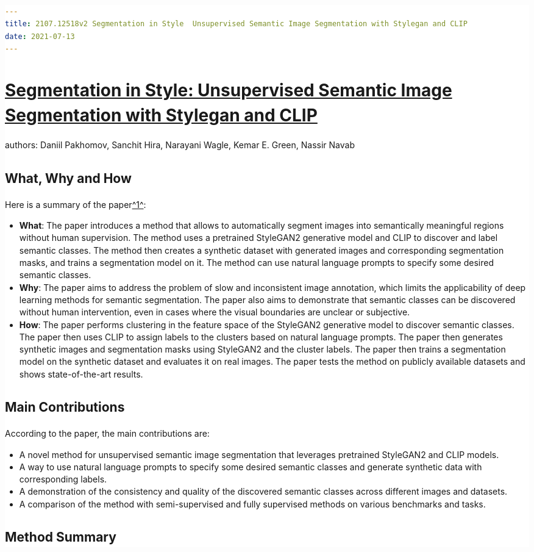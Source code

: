 ```yaml
---
title: 2107.12518v2 Segmentation in Style  Unsupervised Semantic Image Segmentation with Stylegan and CLIP
date: 2021-07-13
---
```


# [Segmentation in Style: Unsupervised Semantic Image Segmentation with Stylegan and CLIP](http://arxiv.org/abs/2107.12518v2)

authors: Daniil Pakhomov, Sanchit Hira, Narayani Wagle, Kemar E. Green, Nassir Navab


## What, Why and How

[1]: https://arxiv.org/abs/2107.12518 "[2107.12518] Segmentation in Style: Unsupervised Semantic Image ..."
[2]: https://arxiv.org/pdf/2107.12518.pdf "nwagle@jhu.edu arXiv:2107.12518v2 [cs.CV] 18 Nov 2021"
[3]: http://export.arxiv.org/abs/2106.12518v2 "[2106.12518v2] Minimal spin deflection of Kerr-Newman and ..."

Here is a summary of the paper[^1^][1]:

- **What**: The paper introduces a method that allows to automatically segment images into semantically meaningful regions without human supervision. The method uses a pretrained StyleGAN2 generative model and CLIP to discover and label semantic classes. The method then creates a synthetic dataset with generated images and corresponding segmentation masks, and trains a segmentation model on it. The method can use natural language prompts to specify some desired semantic classes.
- **Why**: The paper aims to address the problem of slow and inconsistent image annotation, which limits the applicability of deep learning methods for semantic segmentation. The paper also aims to demonstrate that semantic classes can be discovered without human intervention, even in cases where the visual boundaries are unclear or subjective.
- **How**: The paper performs clustering in the feature space of the StyleGAN2 generative model to discover semantic classes. The paper then uses CLIP to assign labels to the clusters based on natural language prompts. The paper then generates synthetic images and segmentation masks using StyleGAN2 and the cluster labels. The paper then trains a segmentation model on the synthetic dataset and evaluates it on real images. The paper tests the method on publicly available datasets and shows state-of-the-art results.

## Main Contributions

According to the paper, the main contributions are:

- A novel method for unsupervised semantic image segmentation that leverages pretrained StyleGAN2 and CLIP models.
- A way to use natural language prompts to specify some desired semantic classes and generate synthetic data with corresponding labels.
- A demonstration of the consistency and quality of the discovered semantic classes across different images and datasets.
- A comparison of the method with semi-supervised and fully supervised methods on various benchmarks and tasks.

## Method Summary
